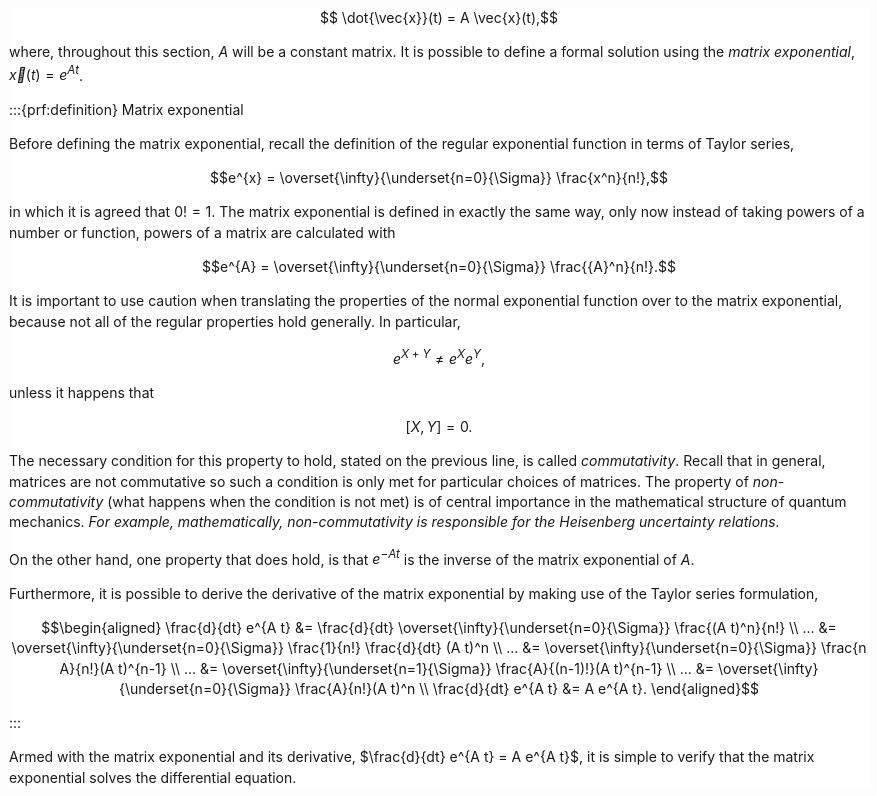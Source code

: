 $$ \dot{\vec{x}}(t) = A \vec{x}(t),$$

where, throughout this section, $A$ will be a constant matrix. It is
possible to define a formal solution using the *matrix exponential*,
$\vec{x}(t) = e^{A t}$.

:::{prf:definition} Matrix exponential

Before defining the matrix exponential, recall the definition of the
regular exponential function in terms of Taylor series,

$$e^{x} = \overset{\infty}{\underset{n=0}{\Sigma}} \frac{x^n}{n!},$$

in which it is agreed that $0!=1$. The matrix exponential is defined
in exactly the same way, only now instead of taking powers of a number
or function, powers of a matrix are calculated with

$$e^{A} = \overset{\infty}{\underset{n=0}{\Sigma}} \frac{{A}^n}{n!}.$$

It is important to use caution when translating the properties of the
normal exponential function over to the matrix exponential, because
not all of the regular properties hold generally. In particular,

$$e^{X + Y} \neq e^{X} e^{Y},$$

unless it happens that

$$[X, Y] = 0.$$

The necessary condition for this property to hold, stated on the
previous line, is called *commutativity*. Recall that in general,
matrices are not commutative so such a condition is only met for
particular choices of matrices. The property of *non-commutativity*
(what happens when the condition is not met) is of central importance
in the mathematical structure of quantum mechanics. *For example,
mathematically, non-commutativity is responsible for the Heisenberg
uncertainty relations.*

On the other hand, one property that does hold, is that $e^{- A t}$ is
the inverse of the matrix exponential of $A$.

Furthermore, it is possible to derive the derivative of the matrix
exponential by making use of the Taylor series formulation,

$$\begin{aligned}
\frac{d}{dt} e^{A t} &= \frac{d}{dt} \overset{\infty}{\underset{n=0}{\Sigma}} \frac{(A t)^n}{n!} \\
... &= \overset{\infty}{\underset{n=0}{\Sigma}} \frac{1}{n!} \frac{d}{dt} (A t)^n \\
... &= \overset{\infty}{\underset{n=0}{\Sigma}} \frac{n A}{n!}(A t)^{n-1} \\
... &= \overset{\infty}{\underset{n=1}{\Sigma}} \frac{A}{(n-1)!}(A t)^{n-1} \\
... &= \overset{\infty}{\underset{n=0}{\Sigma}} \frac{A}{n!}(A t)^n \\
\frac{d}{dt} e^{A t} &= A e^{A t}.
\end{aligned}$$

:::

Armed with the matrix exponential and its derivative, $\frac{d}{dt}
e^{A t} = A e^{A t}$, it is simple to verify that the matrix
exponential solves the differential equation.
